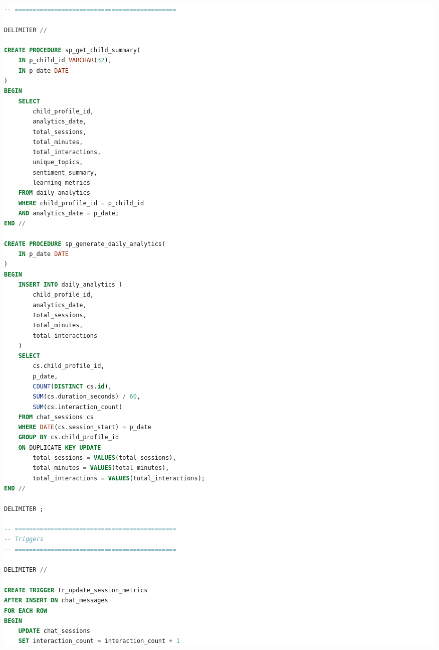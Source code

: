 ```sql
-- =============================================

DELIMITER //

CREATE PROCEDURE sp_get_child_summary(
    IN p_child_id VARCHAR(32),
    IN p_date DATE
)
BEGIN
    SELECT 
        child_profile_id,
        analytics_date,
        total_sessions,
        total_minutes,
        total_interactions,
        unique_topics,
        sentiment_summary,
        learning_metrics
    FROM daily_analytics
    WHERE child_profile_id = p_child_id 
    AND analytics_date = p_date;
END //

CREATE PROCEDURE sp_generate_daily_analytics(
    IN p_date DATE
)
BEGIN
    INSERT INTO daily_analytics (
        child_profile_id,
        analytics_date,
        total_sessions,
        total_minutes,
        total_interactions
    )
    SELECT 
        cs.child_profile_id,
        p_date,
        COUNT(DISTINCT cs.id),
        SUM(cs.duration_seconds) / 60,
        SUM(cs.interaction_count)
    FROM chat_sessions cs
    WHERE DATE(cs.session_start) = p_date
    GROUP BY cs.child_profile_id
    ON DUPLICATE KEY UPDATE
        total_sessions = VALUES(total_sessions),
        total_minutes = VALUES(total_minutes),
        total_interactions = VALUES(total_interactions);
END //

DELIMITER ;

-- =============================================
-- Triggers
-- =============================================

DELIMITER //

CREATE TRIGGER tr_update_session_metrics
AFTER INSERT ON chat_messages
FOR EACH ROW
BEGIN
    UPDATE chat_sessions 
    SET interaction_count = interaction_count + 1
```